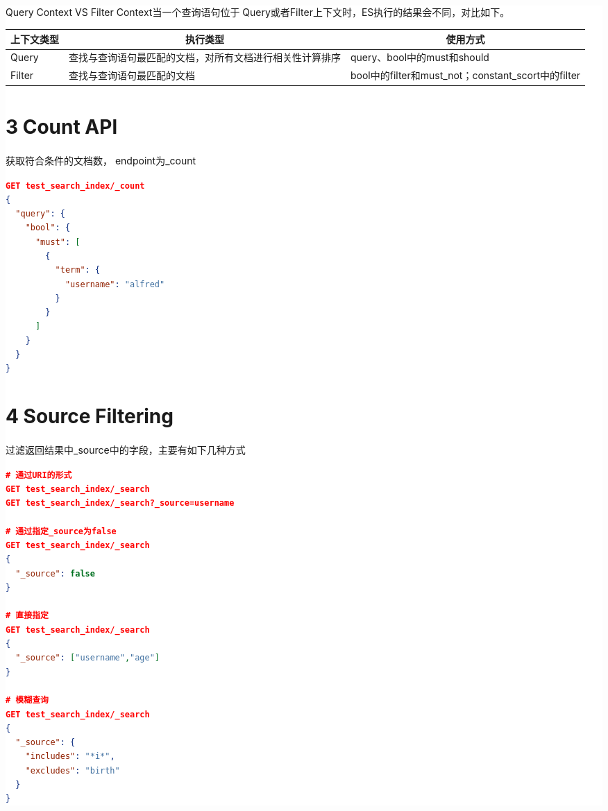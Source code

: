 Query Context VS Filter Context当一个查询语句位于 Query或者Filter上下文时，ES执行的结果会不同，对比如下。

| 上下文类型 | 执行类型                                                 | 使用方式                                           |
| ---------- | -------------------------------------------------------- | -------------------------------------------------- |
| Query      | 查找与查询语句最匹配的文档，对所有文档进行相关性计算排序 | query、bool中的must和should                        |
| Filter     | 查找与查询语句最匹配的文档                               | bool中的filter和must_not；constant_scort中的filter |

# 3 Count APl

获取符合条件的文档数， endpoint为_count

```json
GET test_search_index/_count
{
  "query": {
    "bool": {
      "must": [
        {
          "term": {
            "username": "alfred"
          }
        }
      ]
    }
  }
}
```

# 4 Source Filtering

过滤返回结果中_source中的字段，主要有如下几种方式

```json
# 通过URI的形式
GET test_search_index/_search
GET test_search_index/_search?_source=username

# 通过指定_source为false
GET test_search_index/_search
{
  "_source": false
}

# 直接指定
GET test_search_index/_search
{
  "_source": ["username","age"]
}

# 模糊查询
GET test_search_index/_search
{
  "_source": {
    "includes": "*i*",
    "excludes": "birth"
  }
}
```
